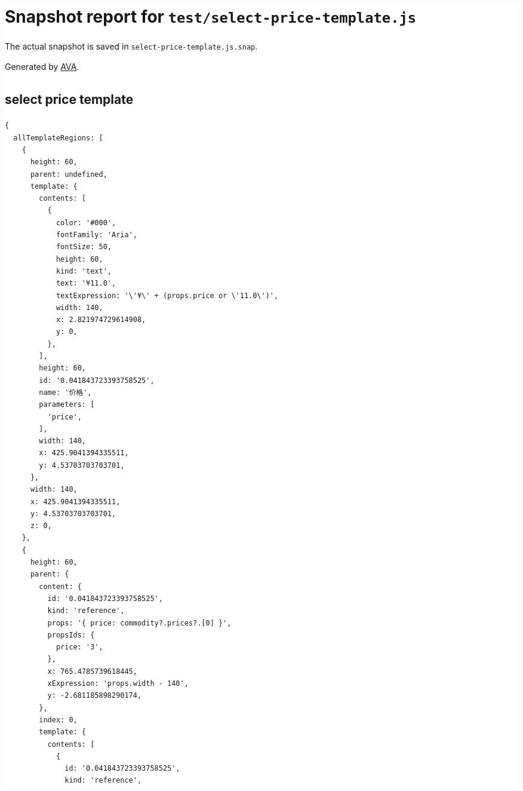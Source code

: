 # Snapshot report for `test/select-price-template.js`

The actual snapshot is saved in `select-price-template.js.snap`.

Generated by [AVA](https://ava.li).

## select price template

    {
      allTemplateRegions: [
        {
          height: 60,
          parent: undefined,
          template: {
            contents: [
              {
                color: '#000',
                fontFamily: 'Aria',
                fontSize: 50,
                height: 60,
                kind: 'text',
                text: '¥11.0',
                textExpression: '\'¥\' + (props.price or \'11.0\')',
                width: 140,
                x: 2.821974729614908,
                y: 0,
              },
            ],
            height: 60,
            id: '0.041843723393758525',
            name: '价格',
            parameters: [
              'price',
            ],
            width: 140,
            x: 425.9041394335511,
            y: 4.53703703703701,
          },
          width: 140,
          x: 425.9041394335511,
          y: 4.53703703703701,
          z: 0,
        },
        {
          height: 60,
          parent: {
            content: {
              id: '0.041843723393758525',
              kind: 'reference',
              props: '{ price: commodity?.prices?.[0] }',
              propsIds: {
                price: '3',
              },
              x: 765.4785739618445,
              xExpression: 'props.width - 140',
              y: -2.681185898290174,
            },
            index: 0,
            template: {
              contents: [
                {
                  id: '0.041843723393758525',
                  kind: 'reference',